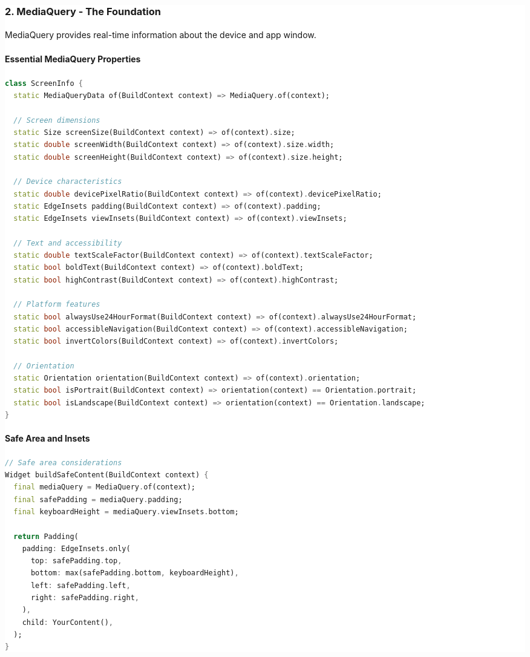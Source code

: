 ### **2. MediaQuery - The Foundation**

MediaQuery provides real-time information about the device and app window.

#### **Essential MediaQuery Properties**
```dart
class ScreenInfo {
  static MediaQueryData of(BuildContext context) => MediaQuery.of(context);
  
  // Screen dimensions
  static Size screenSize(BuildContext context) => of(context).size;
  static double screenWidth(BuildContext context) => of(context).size.width;
  static double screenHeight(BuildContext context) => of(context).size.height;
  
  // Device characteristics
  static double devicePixelRatio(BuildContext context) => of(context).devicePixelRatio;
  static EdgeInsets padding(BuildContext context) => of(context).padding;
  static EdgeInsets viewInsets(BuildContext context) => of(context).viewInsets;
  
  // Text and accessibility
  static double textScaleFactor(BuildContext context) => of(context).textScaleFactor;
  static bool boldText(BuildContext context) => of(context).boldText;
  static bool highContrast(BuildContext context) => of(context).highContrast;
  
  // Platform features
  static bool alwaysUse24HourFormat(BuildContext context) => of(context).alwaysUse24HourFormat;
  static bool accessibleNavigation(BuildContext context) => of(context).accessibleNavigation;
  static bool invertColors(BuildContext context) => of(context).invertColors;
  
  // Orientation
  static Orientation orientation(BuildContext context) => of(context).orientation;
  static bool isPortrait(BuildContext context) => orientation(context) == Orientation.portrait;
  static bool isLandscape(BuildContext context) => orientation(context) == Orientation.landscape;
}
```

#### **Safe Area and Insets**
```dart
// Safe area considerations
Widget buildSafeContent(BuildContext context) {
  final mediaQuery = MediaQuery.of(context);
  final safePadding = mediaQuery.padding;
  final keyboardHeight = mediaQuery.viewInsets.bottom;
  
  return Padding(
    padding: EdgeInsets.only(
      top: safePadding.top,
      bottom: max(safePadding.bottom, keyboardHeight),
      left: safePadding.left,
      right: safePadding.right,
    ),
    child: YourContent(),
  );
}
```
